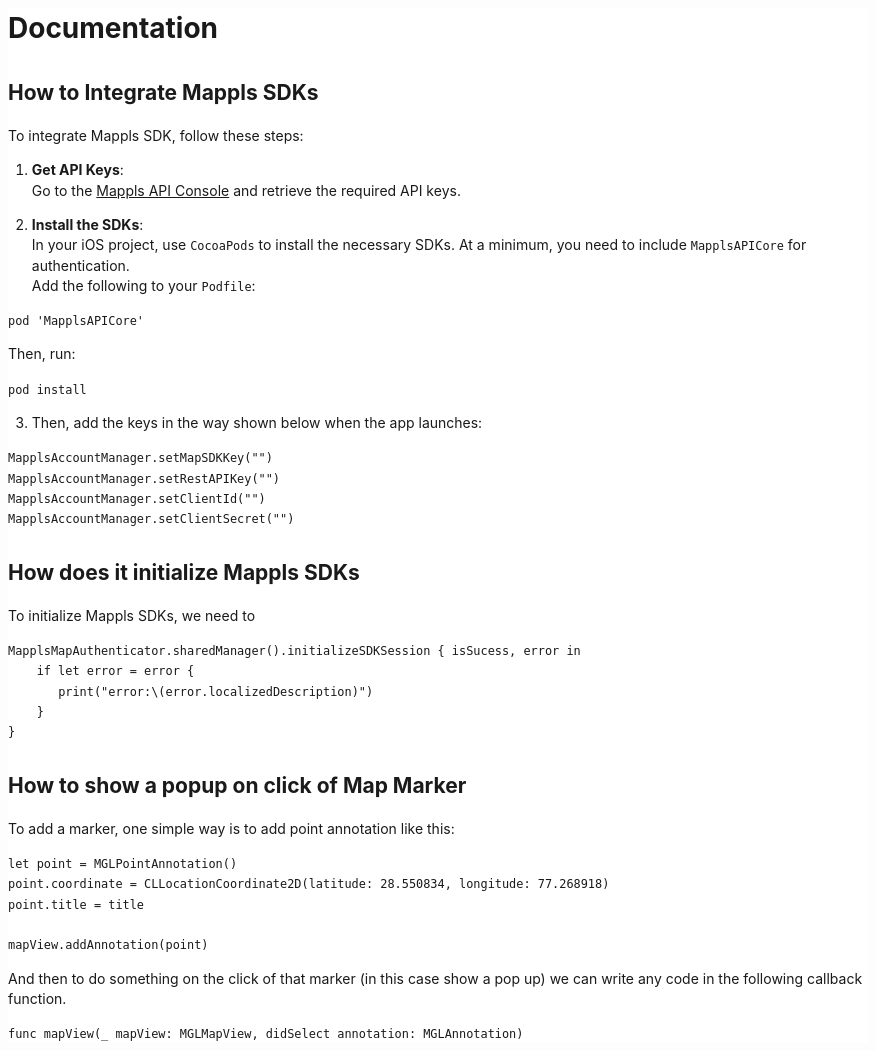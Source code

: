 # Documentation

## How to Integrate Mappls SDKs

To integrate Mappls SDK, follow these steps:

1. **Get API Keys**:  
   Go to the [Mappls API Console](https://apis.mappls.com) and retrieve the required API keys.

2. **Install the SDKs**:  
   In your iOS project, use `CocoaPods` to install the necessary SDKs. At a minimum, you need to include `MapplsAPICore` for authentication.  
   Add the following to your `Podfile`:
```
pod 'MapplsAPICore'
```
   Then, run:
```
pod install
```
3. Then, add the keys in the way shown below when the app launches:
```
MapplsAccountManager.setMapSDKKey("")
MapplsAccountManager.setRestAPIKey("")
MapplsAccountManager.setClientId("")
MapplsAccountManager.setClientSecret("")
```

## How does it initialize Mappls SDKs

To initialize Mappls SDKs, we need to
```
MapplsMapAuthenticator.sharedManager().initializeSDKSession { isSucess, error in
    if let error = error {
       print("error:\(error.localizedDescription)")
    }
}
```

## How to show a popup on click of Map Marker
To add a marker, one simple way is to add point annotation like this:
```
let point = MGLPointAnnotation()
point.coordinate = CLLocationCoordinate2D(latitude: 28.550834, longitude: 77.268918)
point.title = title

mapView.addAnnotation(point)
```
And then to do something on the click of that marker (in this case show a pop up) we can write any code in the following callback function.
```
func mapView(_ mapView: MGLMapView, didSelect annotation: MGLAnnotation)
```
